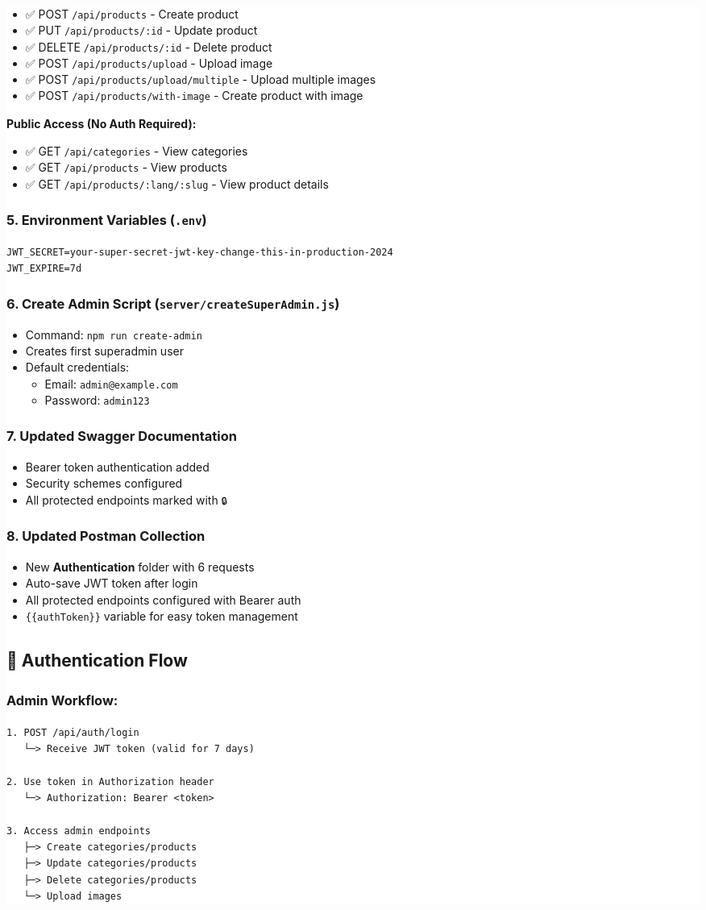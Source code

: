 - ✅ POST `/api/products` - Create product
- ✅ PUT `/api/products/:id` - Update product
- ✅ DELETE `/api/products/:id` - Delete product
- ✅ POST `/api/products/upload` - Upload image
- ✅ POST `/api/products/upload/multiple` - Upload multiple images
- ✅ POST `/api/products/with-image` - Create product with image

**Public Access (No Auth Required):**

- ✅ GET `/api/categories` - View categories
- ✅ GET `/api/products` - View products
- ✅ GET `/api/products/:lang/:slug` - View product details

### 5. **Environment Variables** (`.env`)

```env
JWT_SECRET=your-super-secret-jwt-key-change-this-in-production-2024
JWT_EXPIRE=7d
```

### 6. **Create Admin Script** (`server/createSuperAdmin.js`)

- Command: `npm run create-admin`
- Creates first superadmin user
- Default credentials:
  - Email: `admin@example.com`
  - Password: `admin123`

### 7. **Updated Swagger Documentation**

- Bearer token authentication added
- Security schemes configured
- All protected endpoints marked with `🔒`

### 8. **Updated Postman Collection**

- New **Authentication** folder with 6 requests
- Auto-save JWT token after login
- All protected endpoints configured with Bearer auth
- `{{authToken}}` variable for easy token management

## 🔐 Authentication Flow

### Admin Workflow:

```
1. POST /api/auth/login
   └─> Receive JWT token (valid for 7 days)

2. Use token in Authorization header
   └─> Authorization: Bearer <token>

3. Access admin endpoints
   ├─> Create categories/products
   ├─> Update categories/products
   ├─> Delete categories/products
   └─> Upload images
```
